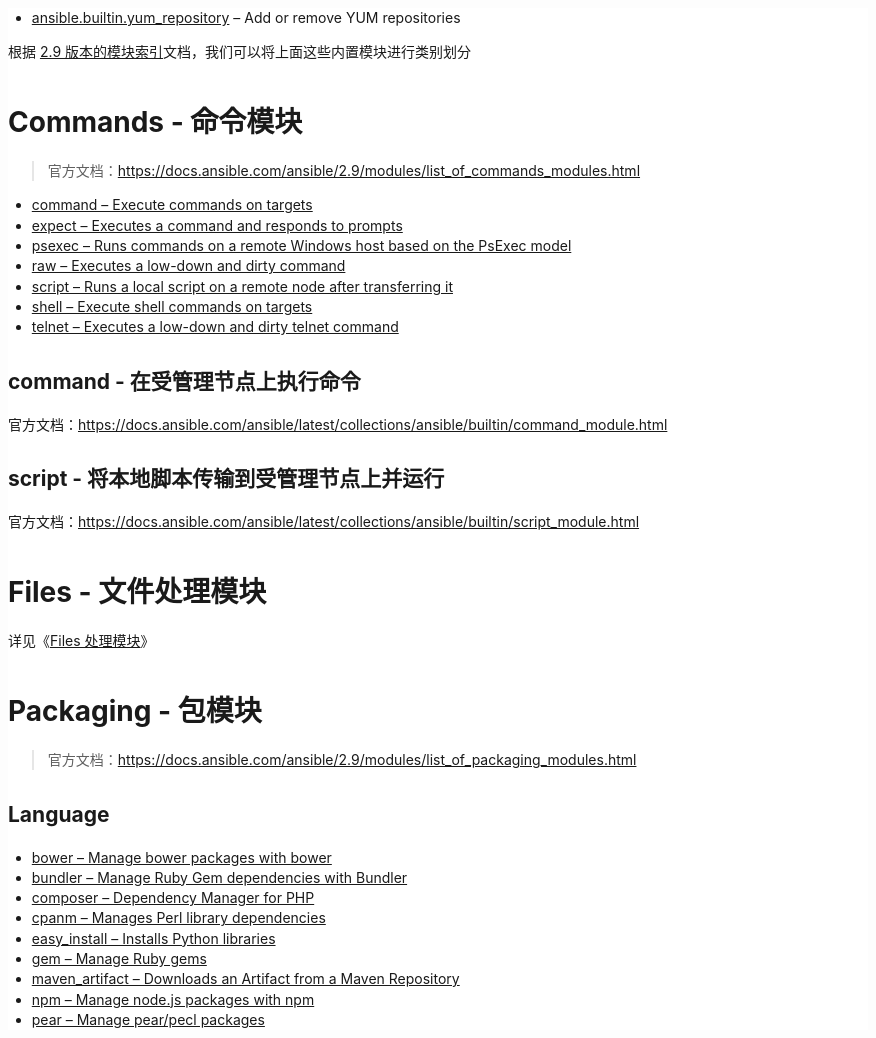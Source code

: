 - [ansible.builtin.yum_repository](https://docs.ansible.com/ansible/latest/collections/ansible/builtin/yum_repository_module.html#ansible-collections-ansible-builtin-yum-repository-module) – Add or remove YUM repositories

根据 [2.9 版本的模块索引](https://docs.ansible.com/ansible/2.9/modules/modules_by_category.html)文档，我们可以将上面这些内置模块进行类别划分

# Commands - 命令模块

> 官方文档：<https://docs.ansible.com/ansible/2.9/modules/list_of_commands_modules.html>

- [command – Execute commands on targets](https://docs.ansible.com/ansible/2.9/modules/command_module.html#command-module)
- [expect – Executes a command and responds to prompts](https://docs.ansible.com/ansible/2.9/modules/expect_module.html#expect-module)
- [psexec – Runs commands on a remote Windows host based on the PsExec model](https://docs.ansible.com/ansible/2.9/modules/psexec_module.html#psexec-module)
- [raw – Executes a low-down and dirty command](https://docs.ansible.com/ansible/2.9/modules/raw_module.html#raw-module)
- [script – Runs a local script on a remote node after transferring it](https://docs.ansible.com/ansible/2.9/modules/script_module.html#script-module)
- [shell – Execute shell commands on targets](https://docs.ansible.com/ansible/2.9/modules/shell_module.html#shell-module)
- [telnet – Executes a low-down and dirty telnet command](https://docs.ansible.com/ansible/2.9/modules/telnet_module.html#telnet-module)

## command - 在受管理节点上执行命令

官方文档：https://docs.ansible.com/ansible/latest/collections/ansible/builtin/command_module.html

## script - 将本地脚本传输到受管理节点上并运行

官方文档：https://docs.ansible.com/ansible/latest/collections/ansible/builtin/script_module.html

# Files - 文件处理模块

详见《[Files 处理模块](docs/IT学习笔记/9.运维/Ansible/Modules/ansible.builtin(内置模块)/Files%20处理模块.md)》

# Packaging - 包模块

> 官方文档：<https://docs.ansible.com/ansible/2.9/modules/list_of_packaging_modules.html>

## Language

- [bower – Manage bower packages with bower](https://docs.ansible.com/ansible/2.9/modules/bower_module.html#bower-module)
- [bundler – Manage Ruby Gem dependencies with Bundler](https://docs.ansible.com/ansible/2.9/modules/bundler_module.html#bundler-module)
- [composer – Dependency Manager for PHP](https://docs.ansible.com/ansible/2.9/modules/composer_module.html#composer-module)
- [cpanm – Manages Perl library dependencies](https://docs.ansible.com/ansible/2.9/modules/cpanm_module.html#cpanm-module)
- [easy_install – Installs Python libraries](https://docs.ansible.com/ansible/2.9/modules/easy_install_module.html#easy-install-module)
- [gem – Manage Ruby gems](https://docs.ansible.com/ansible/2.9/modules/gem_module.html#gem-module)
- [maven_artifact – Downloads an Artifact from a Maven Repository](https://docs.ansible.com/ansible/2.9/modules/maven_artifact_module.html#maven-artifact-module)
- [npm – Manage node.js packages with npm](https://docs.ansible.com/ansible/2.9/modules/npm_module.html#npm-module)
- [pear – Manage pear/pecl packages](https://docs.ansible.com/ansible/2.9/modules/pear_module.html#pear-module)